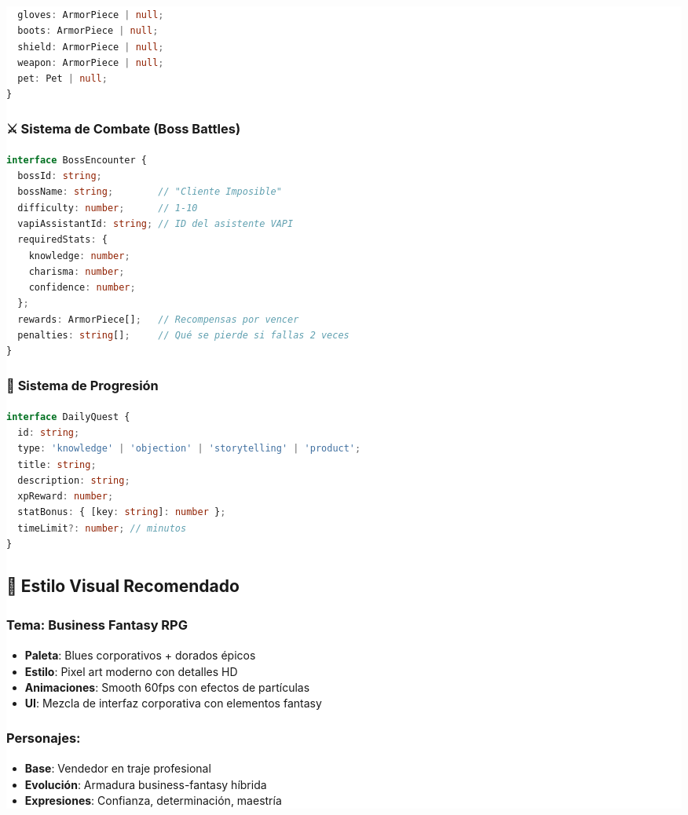 ```typescript
  gloves: ArmorPiece | null;
  boots: ArmorPiece | null;
  shield: ArmorPiece | null;
  weapon: ArmorPiece | null;
  pet: Pet | null;
}
```

### ⚔️ **Sistema de Combate (Boss Battles)**
```typescript
interface BossEncounter {
  bossId: string;
  bossName: string;        // "Cliente Imposible"
  difficulty: number;      // 1-10
  vapiAssistantId: string; // ID del asistente VAPI
  requiredStats: {
    knowledge: number;
    charisma: number;
    confidence: number;
  };
  rewards: ArmorPiece[];   // Recompensas por vencer
  penalties: string[];     // Qué se pierde si fallas 2 veces
}
```

### 🏅 **Sistema de Progresión**
```typescript
interface DailyQuest {
  id: string;
  type: 'knowledge' | 'objection' | 'storytelling' | 'product';
  title: string;
  description: string;
  xpReward: number;
  statBonus: { [key: string]: number };
  timeLimit?: number; // minutos
}
```

## 🎨 **Estilo Visual Recomendado**

### **Tema**: Business Fantasy RPG
- **Paleta**: Blues corporativos + dorados épicos
- **Estilo**: Pixel art moderno con detalles HD
- **Animaciones**: Smooth 60fps con efectos de partículas
- **UI**: Mezcla de interfaz corporativa con elementos fantasy

### **Personajes**:
- **Base**: Vendedor en traje profesional
- **Evolución**: Armadura business-fantasy híbrida
- **Expresiones**: Confianza, determinación, maestría

